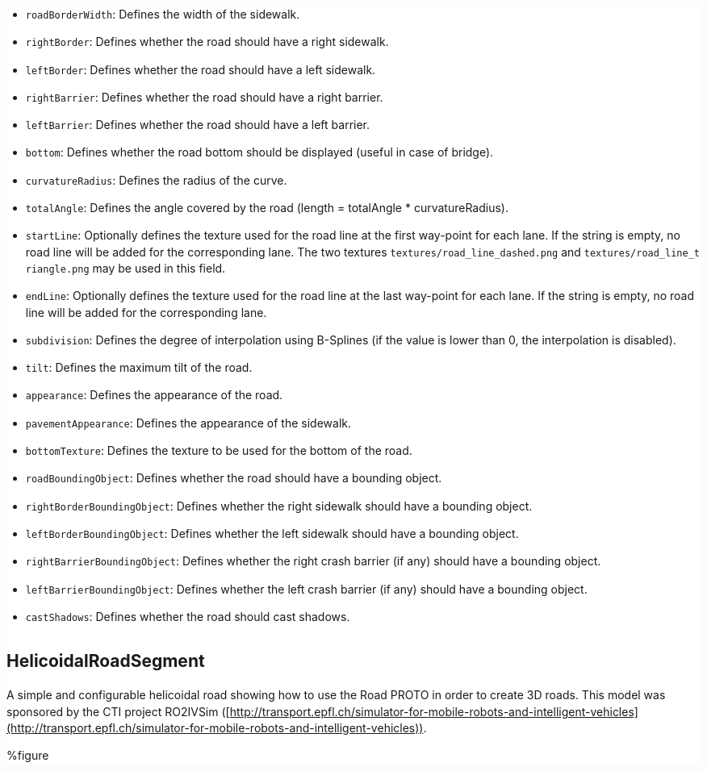 - `roadBorderWidth`: Defines the width of the sidewalk.

- `rightBorder`: Defines whether the road should have a right sidewalk.

- `leftBorder`: Defines whether the road should have a left sidewalk.

- `rightBarrier`: Defines whether the road should have a right barrier.

- `leftBarrier`: Defines whether the road should have a left barrier.

- `bottom`: Defines whether the road bottom should be displayed (useful in case of bridge).

- `curvatureRadius`: Defines the radius of the curve.

- `totalAngle`: Defines the angle covered by the road (length = totalAngle * curvatureRadius).

- `startLine`: Optionally defines the texture used for the road line at the first way-point for each lane. If the string is empty, no road line will be added for the corresponding lane. The two textures `textures/road_line_dashed.png` and `textures/road_line_triangle.png` may be used in this field.

- `endLine`: Optionally defines the texture used for the road line at the last way-point for each lane. If the string is empty, no road line will be added for the corresponding lane.

- `subdivision`: Defines the degree of interpolation using B-Splines (if the value is lower than 0, the interpolation is disabled).

- `tilt`: Defines the maximum tilt of the road.

- `appearance`: Defines the appearance of the road.

- `pavementAppearance`: Defines the appearance of the sidewalk.

- `bottomTexture`: Defines the texture to be used for the bottom of the road.

- `roadBoundingObject`: Defines whether the road should have a bounding object.

- `rightBorderBoundingObject`: Defines whether the right sidewalk should have a bounding object.

- `leftBorderBoundingObject`: Defines whether the left sidewalk should have a bounding object.

- `rightBarrierBoundingObject`: Defines whether the right crash barrier (if any) should have a bounding object.

- `leftBarrierBoundingObject`: Defines whether the left crash barrier (if any) should have a bounding object.

- `castShadows`: Defines whether the road should cast shadows.

## HelicoidalRoadSegment

A simple and configurable helicoidal road showing how to use the Road PROTO in order to create 3D roads.
This model was sponsored by the CTI project RO2IVSim ([http://transport.epfl.ch/simulator-for-mobile-robots-and-intelligent-vehicles](http://transport.epfl.ch/simulator-for-mobile-robots-and-intelligent-vehicles)).

%figure
